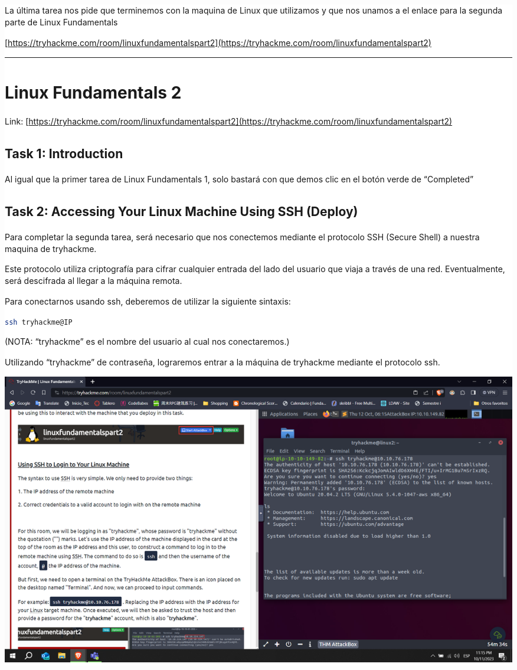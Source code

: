 La última tarea nos pide que terminemos con la maquina de Linux que utilizamos y que nos unamos a el enlace para la segunda parte de Linux Fundamentals

[https://tryhackme.com/room/linuxfundamentalspart2](https://tryhackme.com/room/linuxfundamentalspart2)

---

# Linux Fundamentals 2

Link: [https://tryhackme.com/room/linuxfundamentalspart2](https://tryhackme.com/room/linuxfundamentalspart2)

## Task 1: Introduction

Al igual que la primer tarea de Linux Fundamentals 1, solo bastará con que demos clic en el botón verde de “Completed”

## Task 2: Accessing Your Linux Machine Using SSH (Deploy)

Para completar la segunda tarea, será necesario que nos conectemos mediante el protocolo SSH (Secure Shell) a nuestra maquina de tryhackme.

Este protocolo utiliza criptografía para cifrar cualquier entrada del lado del usuario que viaja a través de una red. Eventualmente, será descifrada al llegar a la máquina remota.

Para conectarnos usando ssh, deberemos de utilizar la siguiente sintaxis:

```bash
ssh tryhackme@IP
```

(NOTA: “tryhackme” es el nombre del usuario al cual nos conectaremos.)

Utilizando “tryhackme” de contraseña, lograremos entrar a la máquina de tryhackme mediante el protocolo ssh.

![Untitled](Linux%20Fundamentals%20f6ad001f1e1144c793335d370ad52f8e/Untitled%206.png)
